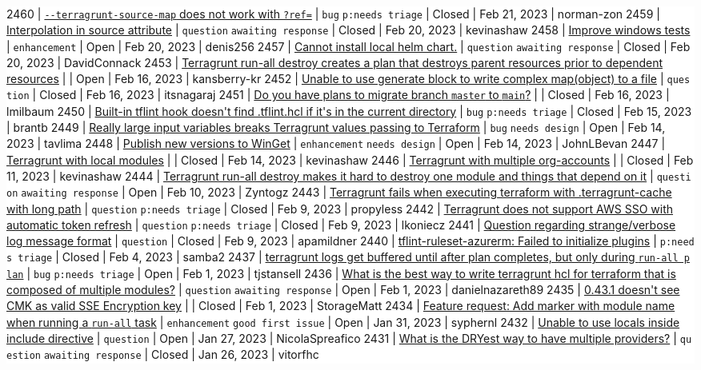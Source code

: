 2460 | [`--terragrunt-source-map` does not work with `?ref=`](https://github.com/terraform-modules-krish/terragrunt/blob/master/.github/ISSUES/2460.md) |  `bug`  `p:needs triage`  | Closed | Feb 21, 2023 | norman-zon
2459 | [Interpolation in source attribute](https://github.com/terraform-modules-krish/terragrunt/blob/master/.github/ISSUES/2459.md) |  `question`  `awaiting response`  | Closed | Feb 20, 2023 | kevinashaw
2458 | [Improve windows tests](https://github.com/terraform-modules-krish/terragrunt/blob/master/.github/ISSUES/2458.md) |  `enhancement`  | Open | Feb 20, 2023 | denis256
2457 | [Cannot install local helm chart.](https://github.com/terraform-modules-krish/terragrunt/blob/master/.github/ISSUES/2457.md) |  `question`  `awaiting response`  | Closed | Feb 20, 2023 | DavidConnack
2453 | [Terragrunt run-all destroy creates a plan that destroys parent resources prior to dependent resources](https://github.com/terraform-modules-krish/terragrunt/blob/master/.github/ISSUES/2453.md) |  | Open | Feb 16, 2023 | kansberry-kr
2452 | [Unable to use generate block to write complex map(object) to a file](https://github.com/terraform-modules-krish/terragrunt/blob/master/.github/ISSUES/2452.md) |  `question`  | Closed | Feb 16, 2023 | itsnagaraj
2451 | [Do you have plans to migrate branch `master` to `main`?](https://github.com/terraform-modules-krish/terragrunt/blob/master/.github/ISSUES/2451.md) |  | Closed | Feb 16, 2023 | lmilbaum
2450 | [Built-in tflint hook doesn't find .tflint.hcl if it's in the current directory](https://github.com/terraform-modules-krish/terragrunt/blob/master/.github/ISSUES/2450.md) |  `bug`  `p:needs triage`  | Closed | Feb 15, 2023 | brantb
2449 | [Really large input variables breaks Terragrunt values passing to Terraform](https://github.com/terraform-modules-krish/terragrunt/blob/master/.github/ISSUES/2449.md) |  `bug`  `needs design`  | Open | Feb 14, 2023 | tavlima
2448 | [Publish new versions to WinGet](https://github.com/terraform-modules-krish/terragrunt/blob/master/.github/ISSUES/2448.md) |  `enhancement`  `needs design`  | Open | Feb 14, 2023 | JohnLBevan
2447 | [Terragrunt with local modules](https://github.com/terraform-modules-krish/terragrunt/blob/master/.github/ISSUES/2447.md) |  | Closed | Feb 14, 2023 | kevinashaw
2446 | [Terragrunt with multiple org-accounts](https://github.com/terraform-modules-krish/terragrunt/blob/master/.github/ISSUES/2446.md) |  | Closed | Feb 11, 2023 | kevinashaw
2444 | [Terragrunt run-all destroy makes it hard to destroy one module and things that depend on it](https://github.com/terraform-modules-krish/terragrunt/blob/master/.github/ISSUES/2444.md) |  `question`  `awaiting response`  | Open | Feb 10, 2023 | Zyntogz
2443 | [Terragrunt fails when executing terraform with .terragrunt-cache with long path](https://github.com/terraform-modules-krish/terragrunt/blob/master/.github/ISSUES/2443.md) |  `question`  `p:needs triage`  | Closed | Feb 9, 2023 | propyless
2442 | [Terragrunt does not support AWS SSO with automatic token refresh](https://github.com/terraform-modules-krish/terragrunt/blob/master/.github/ISSUES/2442.md) |  `question`  `p:needs triage`  | Closed | Feb 9, 2023 | lkoniecz
2441 | [Question regarding strange/verbose log message format](https://github.com/terraform-modules-krish/terragrunt/blob/master/.github/ISSUES/2441.md) |  `question`  | Closed | Feb 9, 2023 | apamildner
2440 | [tflint-ruleset-azurerm: Failed to initialize plugins](https://github.com/terraform-modules-krish/terragrunt/blob/master/.github/ISSUES/2440.md) |  `p:needs triage`  | Closed | Feb 4, 2023 | samba2
2437 | [terragrunt logs get buffered until after plan completes, but only during `run-all plan`](https://github.com/terraform-modules-krish/terragrunt/blob/master/.github/ISSUES/2437.md) |  `bug`  `p:needs triage`  | Open | Feb 1, 2023 | tjstansell
2436 | [What is the best way to write terragrunt hcl for terraform that is composed of multiple modules?](https://github.com/terraform-modules-krish/terragrunt/blob/master/.github/ISSUES/2436.md) |  `question`  `awaiting response`  | Open | Feb 1, 2023 | danielnazareth89
2435 | [0.43.1 doesn't see CMK as valid SSE Encryption key](https://github.com/terraform-modules-krish/terragrunt/blob/master/.github/ISSUES/2435.md) |  | Closed | Feb 1, 2023 | StorageMatt
2434 | [Feature request: Add marker with module name when running a `run-all` task](https://github.com/terraform-modules-krish/terragrunt/blob/master/.github/ISSUES/2434.md) |  `enhancement`  `good first issue`  | Open | Jan 31, 2023 | syphernl
2432 | [Unable to use locals inside include directive](https://github.com/terraform-modules-krish/terragrunt/blob/master/.github/ISSUES/2432.md) |  `question`  | Open | Jan 27, 2023 | NicolaSpreafico
2431 | [What is the DRYest way to have multiple providers?](https://github.com/terraform-modules-krish/terragrunt/blob/master/.github/ISSUES/2431.md) |  `question`  `awaiting response`  | Closed | Jan 26, 2023 | vitorfhc